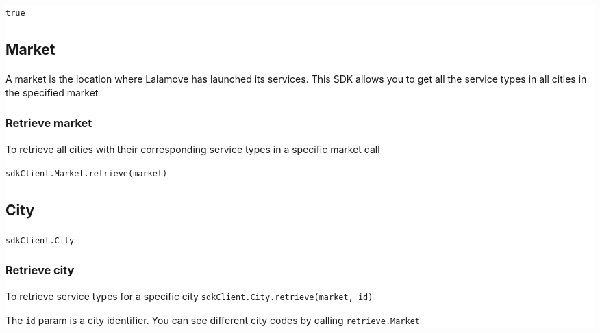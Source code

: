 ```
true 
```

## Market

A market is the location where Lalamove has launched its services. This SDK allows you to get all the service types in all cities in the specified market
### Retrieve market

To retrieve all cities with their corresponding service types in a specific market call

`sdkClient.Market.retrieve(market)`

## City

`sdkClient.City`

### Retrieve city

To retrieve service types for a specific city
`sdkClient.City.retrieve(market, id)`

The `id` param is a city identifier. You can see different city codes by calling `retrieve.Market`